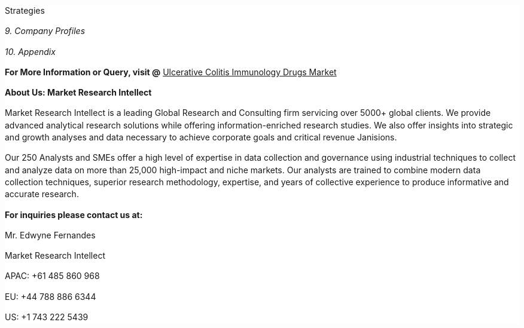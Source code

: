 Strategies</span></em></li></ul><p><em><span class="font-[700]">9. Company Profiles</span></em></p><p><em><span class="font-[700]">10. Appendix</span></em></p><p><span class="font-[700]"><strong>For More Information or Query, visit&nbsp;@</strong>&nbsp;</span><span class="font-[700]"><a href="https://www.marketresearchintellect.com/product/ulcerative-colitis-immunology-drugs-market-size-and-forecast/?utm_source=Linkedin&utm_medium=026" target="_blank" data-tracking-control-name="article-ssr-frontend-pulse_little-text-block" data-tracking-will-navigate="" data-test-link="">Ulcerative Colitis Immunology Drugs Market</a></span></p><p><strong><span class="font-[700]">About Us: Market Research Intellect</span></strong></p><p><span class="">Market Research Intellect is a leading Global Research and Consulting firm servicing over 5000+ global clients. We provide advanced analytical research solutions while offering information-enriched research studies.&nbsp;</span>We also offer insights into strategic and growth analyses and data necessary to achieve corporate goals and critical revenue Janisions.</p><p><span class="">Our 250 Analysts and SMEs offer a high level of expertise in data collection and governance using industrial techniques to collect and analyze data on more than 25,000 high-impact and niche markets. Our analysts are trained to combine modern data collection techniques, superior research methodology, expertise, and years of collective experience to produce informative and accurate research.</span></p><p><strong>For inquiries please contact us at:</strong></p><p>Mr. Edwyne Fernandes</p><p>Market Research Intellect</p><p>APAC: +61 485 860 968</p><p>EU: +44 788 886 6344</p><p>US: +1 743 222 5439</p>
